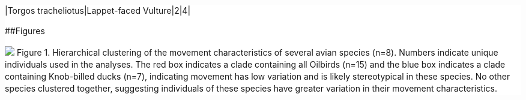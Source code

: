 |Torgos tracheliotus|Lappet-faced Vulture|2|4|



##Figures

![](proposal_tree.png)
Figure 1. Hierarchical clustering of the movement characteristics of several avian species (n=8). Numbers indicate unique individuals used in the analyses. The red box indicates a clade containing all Oilbirds (n=15) and the blue box indicates a clade containing Knob-billed ducks (n=7), indicating movement has low variation and is likely stereotypical in these species. No other species clustered together, suggesting individuals of these species have greater variation in their movement characteristics. 

